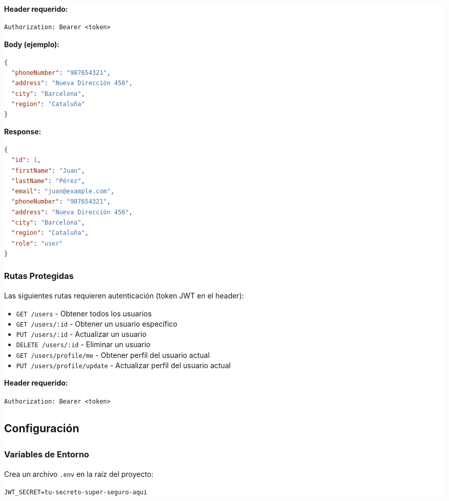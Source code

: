 **Header requerido:**
```
Authorization: Bearer <token>
```

**Body (ejemplo):**
```json
{
  "phoneNumber": "987654321",
  "address": "Nueva Dirección 456",
  "city": "Barcelona",
  "region": "Cataluña"
}
```

**Response:**
```json
{
  "id": 1,
  "firstName": "Juan",
  "lastName": "Pérez",
  "email": "juan@example.com",
  "phoneNumber": "987654321",
  "address": "Nueva Dirección 456",
  "city": "Barcelona",
  "region": "Cataluña",
  "role": "user"
}
```

### Rutas Protegidas

Las siguientes rutas requieren autenticación (token JWT en el header):

- `GET /users` - Obtener todos los usuarios
- `GET /users/:id` - Obtener un usuario específico
- `PUT /users/:id` - Actualizar un usuario
- `DELETE /users/:id` - Eliminar un usuario
- `GET /users/profile/me` - Obtener perfil del usuario actual
- `PUT /users/profile/update` - Actualizar perfil del usuario actual

**Header requerido:**
```
Authorization: Bearer <token>
```

## Configuración

### Variables de Entorno

Crea un archivo `.env` en la raíz del proyecto:

```env
JWT_SECRET=tu-secreto-super-seguro-aqui
```
